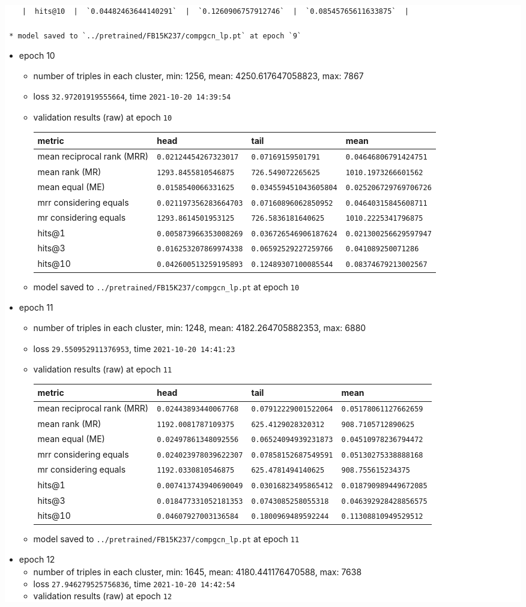 		|  hits@10  |  `0.04482463644140291`  |  `0.1260906757912746`  |  `0.08545765611633875`  |  
   
	 * model saved to `../pretrained/FB15K237/compgcn_lp.pt` at epoch `9`   
* epoch 10
	 * number of triples in each cluster, min: 1256, mean: 4250.617647058823, max: 7867
	 * loss `32.97201919555664`, time `2021-10-20 14:39:54`  
	 * validation results (raw)  at epoch `10`
   
		|  metric  |  head  |  tail  |  mean  |  
		|  ----  |  ----  |  ----  |  ----  |  
		|  mean reciprocal rank (MRR)  |  `0.02124454267323017`  |  `0.07169159501791`  |  `0.04646806791424751`  |  
		|  mean rank (MR)  |  `1293.8455810546875`  |  `726.549072265625`  |  `1010.1973266601562`  |  
		|  mean equal (ME)  |  `0.0158540066331625`  |  `0.034559451043605804`  |  `0.025206729769706726`  |  
		|  mrr considering equals  |  `0.021197356283664703`  |  `0.07160896062850952`  |  `0.04640315845608711`  |  
		|  mr considering equals  |  `1293.8614501953125`  |  `726.5836181640625`  |  `1010.2225341796875`  |  
		|  hits@1  |  `0.005873966353008269`  |  `0.036726546906187624`  |  `0.021300256629597947`  |  
		|  hits@3  |  `0.016253207869974338`  |  `0.06592529227259766`  |  `0.041089250071286`  |  
		|  hits@10  |  `0.042600513259195893`  |  `0.12489307100085544`  |  `0.08374679213002567`  |  
   
	 * model saved to `../pretrained/FB15K237/compgcn_lp.pt` at epoch `10`   
* epoch 11
	 * number of triples in each cluster, min: 1248, mean: 4182.264705882353, max: 6880
	 * loss `29.550952911376953`, time `2021-10-20 14:41:23`  
	 * validation results (raw)  at epoch `11`
   
		|  metric  |  head  |  tail  |  mean  |  
		|  ----  |  ----  |  ----  |  ----  |  
		|  mean reciprocal rank (MRR)  |  `0.02443893440067768`  |  `0.07912229001522064`  |  `0.05178061127662659`  |  
		|  mean rank (MR)  |  `1192.0081787109375`  |  `625.4129028320312`  |  `908.7105712890625`  |  
		|  mean equal (ME)  |  `0.02497861348092556`  |  `0.06524094939231873`  |  `0.04510978236794472`  |  
		|  mrr considering equals  |  `0.024023978039622307`  |  `0.07858152687549591`  |  `0.05130275338888168`  |  
		|  mr considering equals  |  `1192.0330810546875`  |  `625.4781494140625`  |  `908.755615234375`  |  
		|  hits@1  |  `0.007413743940690049`  |  `0.03016823495865412`  |  `0.018790989449672085`  |  
		|  hits@3  |  `0.018477331052181353`  |  `0.0743085258055318`  |  `0.046392928428856575`  |  
		|  hits@10  |  `0.04607927003136584`  |  `0.1800969489592244`  |  `0.11308810949529512`  |  
   
	 * model saved to `../pretrained/FB15K237/compgcn_lp.pt` at epoch `11`   
* epoch 12
	 * number of triples in each cluster, min: 1645, mean: 4180.441176470588, max: 7638
	 * loss `27.946279525756836`, time `2021-10-20 14:42:54`  
	 * validation results (raw)  at epoch `12`
   